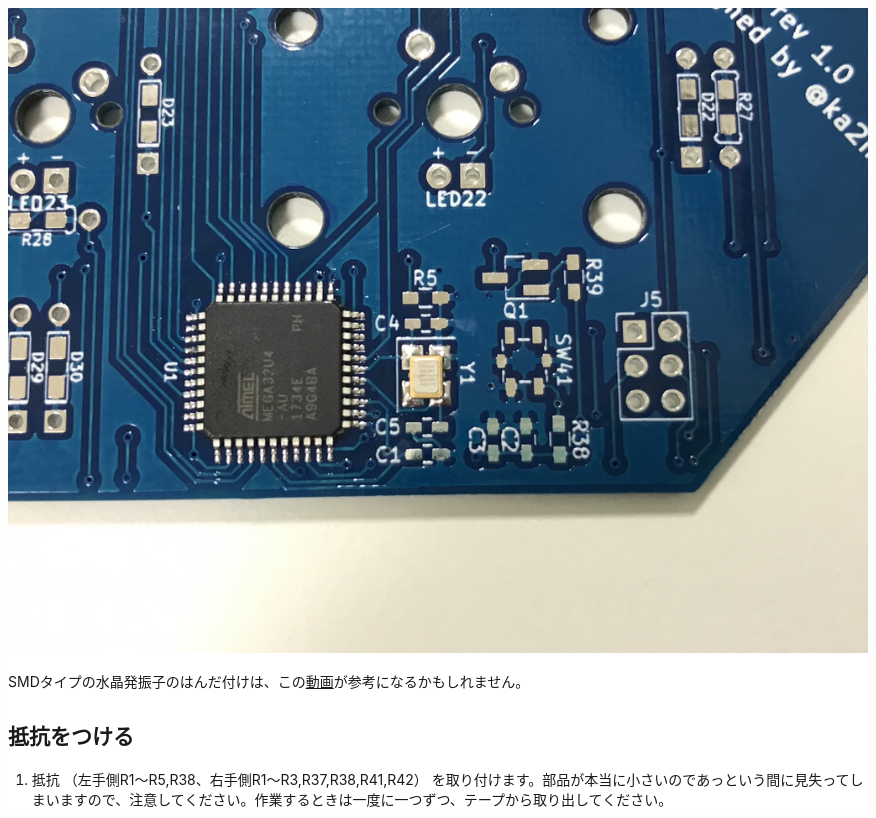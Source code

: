 ![Crystal](images/IMG_3465.jpg)

SMDタイプの水晶発振子のはんだ付けは、この[動画](https://www.youtube.com/watch?v=14fJTgFg03M)が参考になるかもしれません。

## 抵抗をつける
1. 抵抗 （左手側R1〜R5,R38、右手側R1〜R3,R37,R38,R41,R42） を取り付けます。部品が本当に小さいのであっという間に見失ってしまいますので、注意してください。作業するときは一度に一つずつ、テープから取り出してください。
